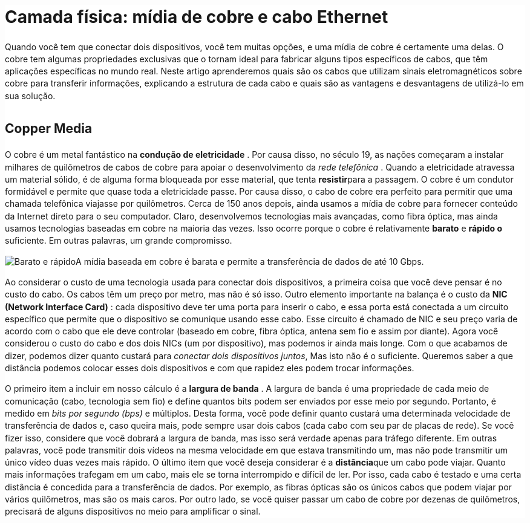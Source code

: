 # Camada física: mídia de cobre e cabo Ethernet



Quando você tem que conectar dois dispositivos, você tem muitas opções, e uma mídia de cobre é certamente uma delas. O cobre tem algumas propriedades exclusivas que o tornam ideal para fabricar alguns tipos específicos de cabos, que têm aplicações específicas no mundo real. Neste artigo aprenderemos quais são os cabos que utilizam sinais eletromagnéticos sobre cobre para transferir informações, explicando a estrutura de cada cabo e quais são as vantagens e desvantagens de utilizá-lo em sua solução.

## Copper Media

O cobre é um metal fantástico na **condução de eletricidade** . Por causa disso, no século 19, as nações começaram a instalar milhares de quilômetros de cabos de cobre para apoiar o desenvolvimento da *rede telefônica* . Quando a eletricidade atravessa um material sólido, é de alguma forma bloqueada por esse material, que tenta **resistir**para a passagem. O cobre é um condutor formidável e permite que quase toda a eletricidade passe. Por causa disso, o cabo de cobre era perfeito para permitir que uma chamada telefônica viajasse por quilômetros. Cerca de 150 anos depois, ainda usamos a mídia de cobre para fornecer conteúdo da Internet direto para o seu computador. Claro, desenvolvemos tecnologias mais avançadas, como fibra óptica, mas ainda usamos tecnologias baseadas em cobre na maioria das vezes. Isso ocorre porque o cobre é relativamente **barato** e **rápido o** suficiente. Em outras palavras, um grande compromisso.

![Barato e rápido](https://www.ictshore.com/wp-content/uploads/2016/10/1008-01-Cheap_and_fast.png)A mídia baseada em cobre é barata e permite a transferência de dados de até 10 Gbps.

Ao considerar o custo de uma tecnologia usada para conectar dois dispositivos, a primeira coisa que você deve pensar é no custo do cabo. Os cabos têm um preço por metro, mas não é só isso. Outro elemento importante na balança é o custo da **NIC (Network Interface Card)** : cada dispositivo deve ter uma porta para inserir o cabo, e essa porta está conectada a um circuito específico que permite que o dispositivo se comunique usando esse cabo. Esse circuito é chamado de NIC e seu preço varia de acordo com o cabo que ele deve controlar (baseado em cobre, fibra óptica, antena sem fio e assim por diante). Agora você considerou o custo do cabo e dos dois NICs (um por dispositivo), mas podemos ir ainda mais longe. Com o que acabamos de dizer, podemos dizer quanto custará para *conectar dois dispositivos juntos*, Mas isto não é o suficiente. Queremos saber a que distância podemos colocar esses dois dispositivos e com que rapidez eles podem trocar informações.



O primeiro item a incluir em nosso cálculo é a **largura de banda** . A largura de banda é uma propriedade de cada meio de comunicação (cabo, tecnologia sem fio) e define quantos bits podem ser enviados por esse meio por segundo. Portanto, é medido em *bits por segundo (bps)* e múltiplos. Desta forma, você pode definir quanto custará uma determinada velocidade de transferência de dados e, caso queira mais, pode sempre usar dois cabos (cada cabo com seu par de placas de rede). Se você fizer isso, considere que você dobrará a largura de banda, mas isso será verdade apenas para tráfego diferente. Em outras palavras, você pode transmitir dois vídeos na mesma velocidade em que estava transmitindo um, mas não pode transmitir um único vídeo duas vezes mais rápido. O último item que você deseja considerar é a **distância**que um cabo pode viajar. Quanto mais informações trafegam em um cabo, mais ele se torna interrompido e difícil de ler. Por isso, cada cabo é testado e uma certa distância é concedida para a transferência de dados. Por exemplo, as fibras ópticas são os únicos cabos que podem viajar por vários quilômetros, mas são os mais caros. Por outro lado, se você quiser passar um cabo de cobre por dezenas de quilômetros, precisará de alguns dispositivos no meio para amplificar o sinal.
